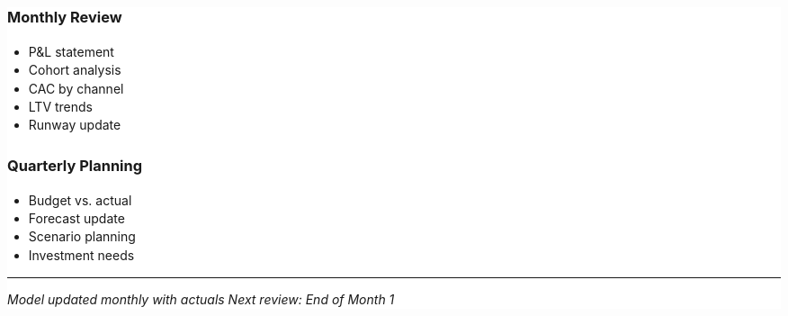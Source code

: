 ### Monthly Review
- P&L statement
- Cohort analysis
- CAC by channel
- LTV trends
- Runway update

### Quarterly Planning
- Budget vs. actual
- Forecast update
- Scenario planning
- Investment needs

---

*Model updated monthly with actuals*
*Next review: End of Month 1*